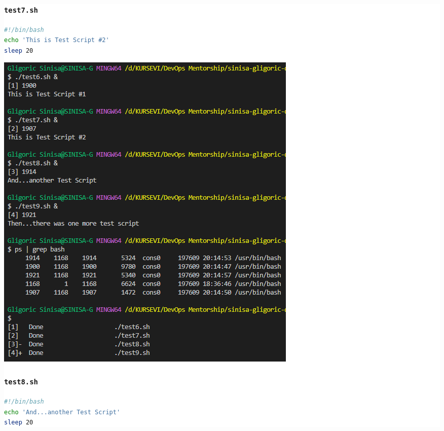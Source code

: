 ### `test7.sh`
```bash
#!/bin/bash
echo 'This is Test Script #2'
sleep 20
```
![test7.sh](https://github.com/sinisaGligoric/sinisa-gligoric-devops-mentorship/blob/week-3-shell-scripting/week-3/chapter-16/output-screenshots/test6_test7_test8_test9.png)

### `test8.sh`
```bash
#!/bin/bash
echo 'And...another Test Script'
sleep 20
```